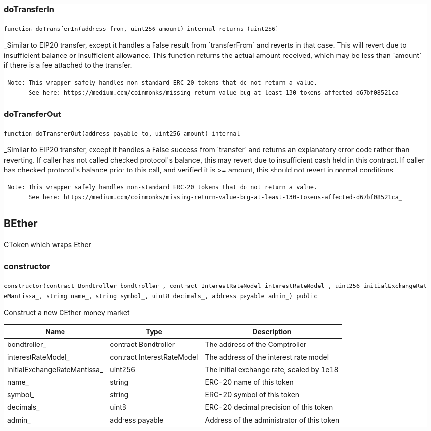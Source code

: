 ### doTransferIn

```solidity
function doTransferIn(address from, uint256 amount) internal returns (uint256)
```

_Similar to EIP20 transfer, except it handles a False result from &#x60;transferFrom&#x60; and reverts in that case.
     This will revert due to insufficient balance or insufficient allowance.
     This function returns the actual amount received,
     which may be less than &#x60;amount&#x60; if there is a fee attached to the transfer.

     Note: This wrapper safely handles non-standard ERC-20 tokens that do not return a value.
           See here: https://medium.com/coinmonks/missing-return-value-bug-at-least-130-tokens-affected-d67bf08521ca_

### doTransferOut

```solidity
function doTransferOut(address payable to, uint256 amount) internal
```

_Similar to EIP20 transfer, except it handles a False success from &#x60;transfer&#x60; and returns an explanatory
     error code rather than reverting. If caller has not called checked protocol&#x27;s balance, this may revert due to
     insufficient cash held in this contract. If caller has checked protocol&#x27;s balance prior to this call, and verified
     it is &gt;&#x3D; amount, this should not revert in normal conditions.

     Note: This wrapper safely handles non-standard ERC-20 tokens that do not return a value.
           See here: https://medium.com/coinmonks/missing-return-value-bug-at-least-130-tokens-affected-d67bf08521ca_

## BEther

CToken which wraps Ether

### constructor

```solidity
constructor(contract Bondtroller bondtroller_, contract InterestRateModel interestRateModel_, uint256 initialExchangeRateMantissa_, string name_, string symbol_, uint8 decimals_, address payable admin_) public
```

Construct a new CEther money market

| Name | Type | Description |
| ---- | ---- | ----------- |
| bondtroller_ | contract Bondtroller | The address of the Comptroller |
| interestRateModel_ | contract InterestRateModel | The address of the interest rate model |
| initialExchangeRateMantissa_ | uint256 | The initial exchange rate, scaled by 1e18 |
| name_ | string | ERC-20 name of this token |
| symbol_ | string | ERC-20 symbol of this token |
| decimals_ | uint8 | ERC-20 decimal precision of this token |
| admin_ | address payable | Address of the administrator of this token |
